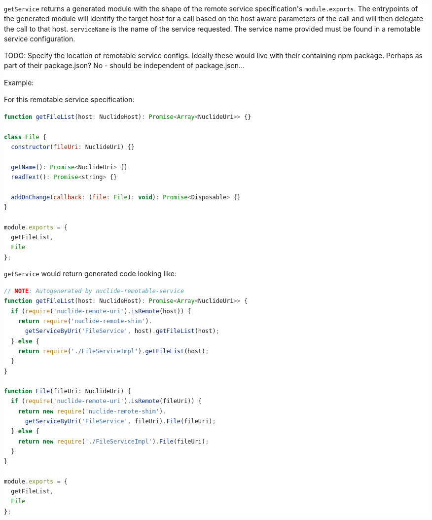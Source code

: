 `getService` returns a generated module with the shape of the remote service specification's `module.exports`. The entrypoints of the generated module will identify the target host for a call based on the host aware parameters of the call and will then delegate the call to that host. `serviceName` is the name of the service requested. The service name provided must be found in a remotable service configuration.

TODO: Specify the location of remotable service configs. Ideally these would live with their containing npm package. Perhaps as part of their package.json? No - should be independent of package.json...

Example:

For this remotable service specification:

```js
function getFileList(host: NuclideHost): Promise<Array<NuclideUri>> {}

class File {
  constructor(fileUri: NuclideUri) {}

  getName(): Promise<NuclideUri> {}
  readText(): Promise<string> {}

  addOnChange(callback: (file: File): void): Promise<Disposable> {}
}

module.exports = {
  getFileList,
  File
};
```

`getService` would return generated code looking like:

```js
// NOTE: Autogenerated by nuclide-remotable-service
function getFileList(host: NuclideHost): Promise<Array<NuclideUri>> {
  if (require('nuclide-remote-uri').isRemote(host)) {
    return require('nuclide-remote-shim').
      getServiceByUri('FileService', host).getFileList(host);
  } else {
    return require('./FileServiceImpl').getFileList(host);
  }
}

function File(fileUri: NuclideUri) {
  if (require('nuclide-remote-uri').isRemote(fileUri)) {
    return new require('nuclide-remote-shim').
      getServiceByUri('FileService', fileUri).File(fileUri);
  } else {
    return new require('./FileServiceImpl').File(fileUri);
  }
}

module.exports = {
  getFileList,
  File
};
```
